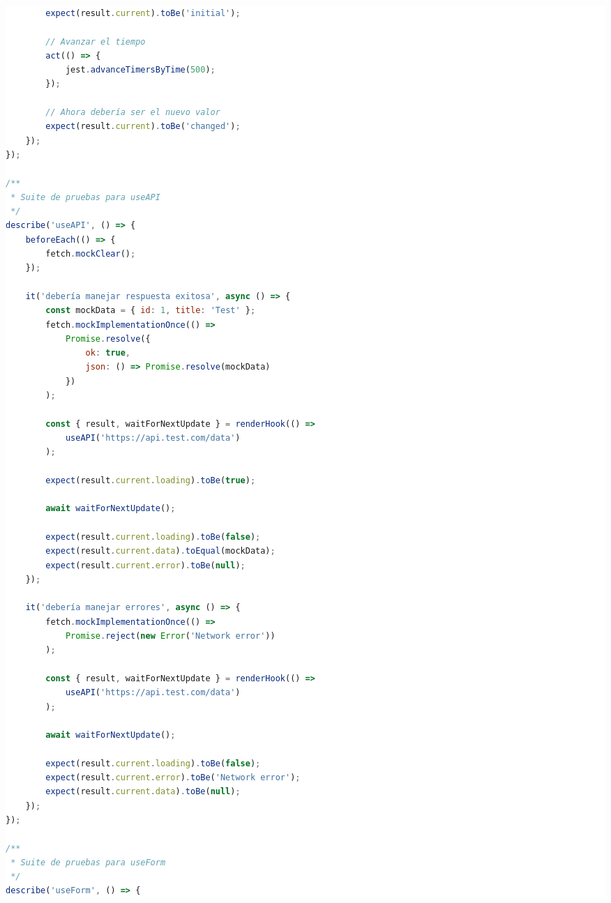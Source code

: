 ```jsx
        expect(result.current).toBe('initial');
        
        // Avanzar el tiempo
        act(() => {
            jest.advanceTimersByTime(500);
        });
        
        // Ahora debería ser el nuevo valor
        expect(result.current).toBe('changed');
    });
});

/**
 * Suite de pruebas para useAPI
 */
describe('useAPI', () => {
    beforeEach(() => {
        fetch.mockClear();
    });
    
    it('debería manejar respuesta exitosa', async () => {
        const mockData = { id: 1, title: 'Test' };
        fetch.mockImplementationOnce(() =>
            Promise.resolve({
                ok: true,
                json: () => Promise.resolve(mockData)
            })
        );
        
        const { result, waitForNextUpdate } = renderHook(() =>
            useAPI('https://api.test.com/data')
        );
        
        expect(result.current.loading).toBe(true);
        
        await waitForNextUpdate();
        
        expect(result.current.loading).toBe(false);
        expect(result.current.data).toEqual(mockData);
        expect(result.current.error).toBe(null);
    });
    
    it('debería manejar errores', async () => {
        fetch.mockImplementationOnce(() =>
            Promise.reject(new Error('Network error'))
        );
        
        const { result, waitForNextUpdate } = renderHook(() =>
            useAPI('https://api.test.com/data')
        );
        
        await waitForNextUpdate();
        
        expect(result.current.loading).toBe(false);
        expect(result.current.error).toBe('Network error');
        expect(result.current.data).toBe(null);
    });
});

/**
 * Suite de pruebas para useForm
 */
describe('useForm', () => {
```